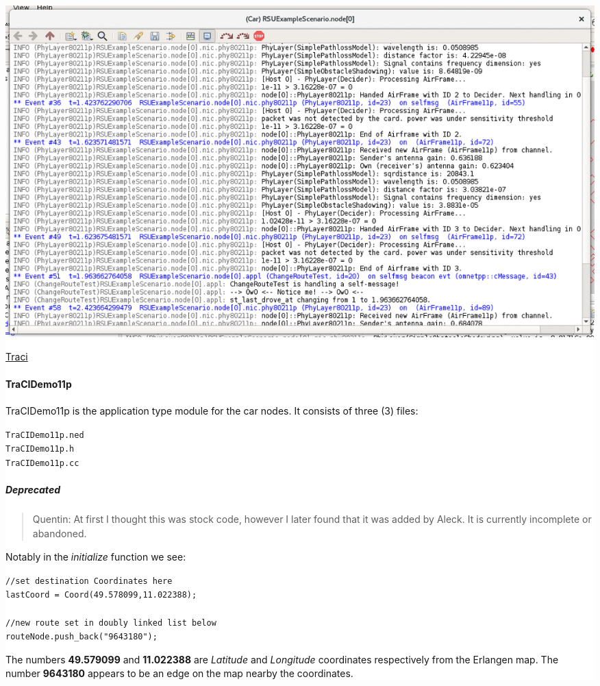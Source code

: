 ![Finding ChangeRouteTest in the Component Log](./assets/application/TraCI/ChangeRouteTest_in_the_component_log.gif)

[Traci](#traci)





#### <a name="traci.tracidemo11p"></a>TraCIDemo11p
TraCIDemo11p is the application type module for the car nodes. It consists of three (3) files:
```
TraCIDemo11p.ned
TraCIDemo11p.h
TraCIDemo11p.cc
```

##### <a name="traci.tracidemo11p.deprecated"></a>Deprecated
>Quentin: At first I thought this was stock code, however I later found that it was added by Aleck. It is currently incomplete or abandoned.

Notably in the *initialize* function we see:
```
//set destination Coordinates here
lastCoord = Coord(49.578099,11.022388);

//new route set in doubly linked list below
routeNode.push_back("9643180");
```
The numbers **49.579099** and **11.022388** are *Latitude* and *Longitude* coordinates respectively from the Erlangen map. The number **9643180** appears to be an edge on the map nearby the coordinates.
<br/>